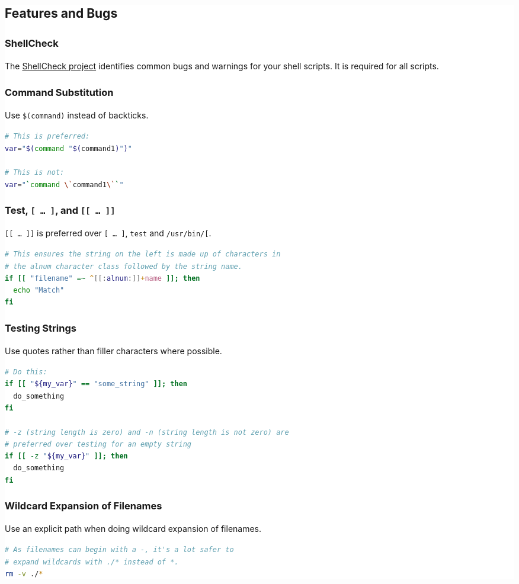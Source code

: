 ## Features and Bugs

### ShellCheck

The [ShellCheck project](https://www.shellcheck.net/) identifies common bugs and warnings for your shell scripts. It is required for all scripts.

### Command Substitution

Use `$(command)` instead of backticks.

```bash
# This is preferred:
var="$(command "$(command1)")"

# This is not:
var="`command \`command1\``"
```

### Test, `[ … ]`, and `[[ … ]]`

`[[ … ]]` is preferred over `[ … ]`, `test` and `/usr/bin/[`.

```bash
# This ensures the string on the left is made up of characters in
# the alnum character class followed by the string name.
if [[ "filename" =~ ^[[:alnum:]]+name ]]; then
  echo "Match"
fi
```

### Testing Strings

Use quotes rather than filler characters where possible.

```bash
# Do this:
if [[ "${my_var}" == "some_string" ]]; then
  do_something
fi

# -z (string length is zero) and -n (string length is not zero) are
# preferred over testing for an empty string
if [[ -z "${my_var}" ]]; then
  do_something
fi
```

### Wildcard Expansion of Filenames

Use an explicit path when doing wildcard expansion of filenames.

```bash
# As filenames can begin with a -, it's a lot safer to
# expand wildcards with ./* instead of *.
rm -v ./*
```
